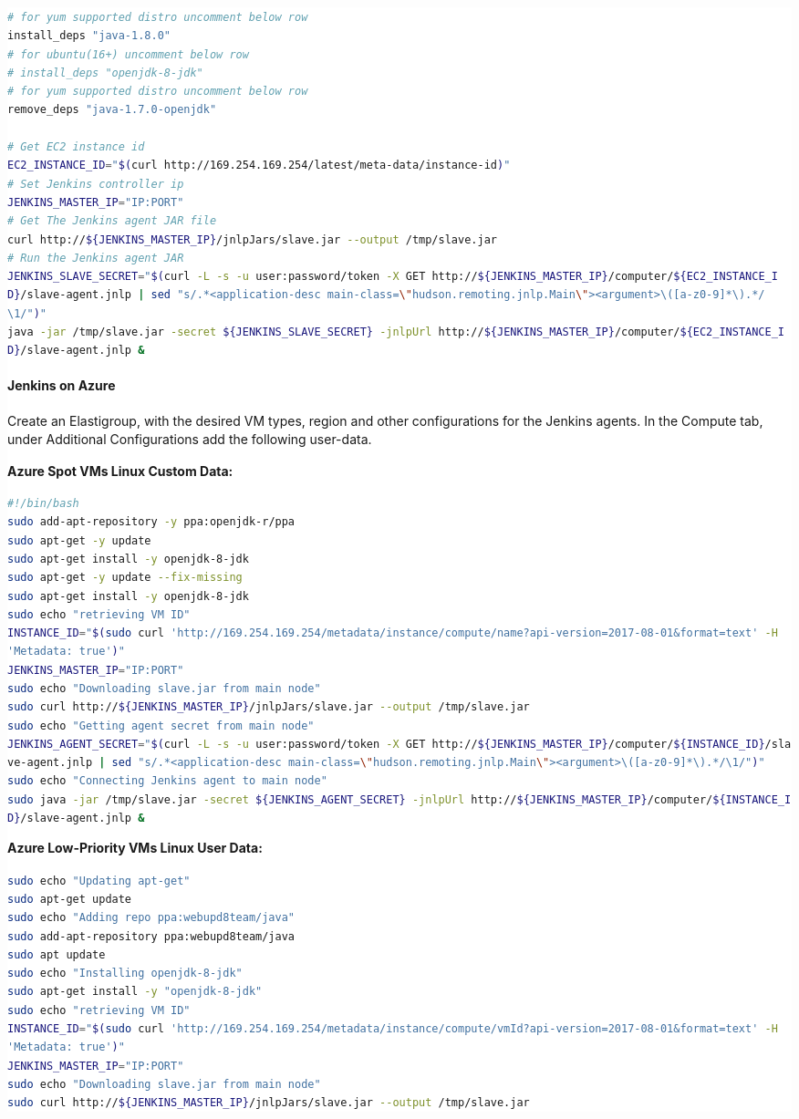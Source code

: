 ```bash
# for yum supported distro uncomment below row
install_deps "java-1.8.0"
# for ubuntu(16+) uncomment below row
# install_deps "openjdk-8-jdk"
# for yum supported distro uncomment below row
remove_deps "java-1.7.0-openjdk"

# Get EC2 instance id
EC2_INSTANCE_ID="$(curl http://169.254.169.254/latest/meta-data/instance-id)"
# Set Jenkins controller ip
JENKINS_MASTER_IP="IP:PORT"
# Get The Jenkins agent JAR file
curl http://${JENKINS_MASTER_IP}/jnlpJars/slave.jar --output /tmp/slave.jar
# Run the Jenkins agent JAR
JENKINS_SLAVE_SECRET="$(curl -L -s -u user:password/token -X GET http://${JENKINS_MASTER_IP}/computer/${EC2_INSTANCE_ID}/slave-agent.jnlp | sed "s/.*<application-desc main-class=\"hudson.remoting.jnlp.Main\"><argument>\([a-z0-9]*\).*/\1/")"
java -jar /tmp/slave.jar -secret ${JENKINS_SLAVE_SECRET} -jnlpUrl http://${JENKINS_MASTER_IP}/computer/${EC2_INSTANCE_ID}/slave-agent.jnlp &
```

#### Jenkins on Azure

Create an Elastigroup, with the desired VM types, region and other configurations for the Jenkins agents. In the Compute tab, under Additional Configurations add the following user-data.

**Azure Spot VMs Linux Custom Data:**

```bash
#!/bin/bash
sudo add-apt-repository -y ppa:openjdk-r/ppa
sudo apt-get -y update
sudo apt-get install -y openjdk-8-jdk
sudo apt-get -y update --fix-missing
sudo apt-get install -y openjdk-8-jdk
sudo echo "retrieving VM ID"
INSTANCE_ID="$(sudo curl 'http://169.254.169.254/metadata/instance/compute/name?api-version=2017-08-01&format=text' -H 'Metadata: true')"
JENKINS_MASTER_IP="IP:PORT"
sudo echo "Downloading slave.jar from main node"
sudo curl http://${JENKINS_MASTER_IP}/jnlpJars/slave.jar --output /tmp/slave.jar
sudo echo "Getting agent secret from main node"
JENKINS_AGENT_SECRET="$(curl -L -s -u user:password/token -X GET http://${JENKINS_MASTER_IP}/computer/${INSTANCE_ID}/slave-agent.jnlp | sed "s/.*<application-desc main-class=\"hudson.remoting.jnlp.Main\"><argument>\([a-z0-9]*\).*/\1/")"
sudo echo "Connecting Jenkins agent to main node"
sudo java -jar /tmp/slave.jar -secret ${JENKINS_AGENT_SECRET} -jnlpUrl http://${JENKINS_MASTER_IP}/computer/${INSTANCE_ID}/slave-agent.jnlp &
```

**Azure Low-Priority VMs Linux User Data:**

```bash
sudo echo "Updating apt-get"
sudo apt-get update
sudo echo "Adding repo ppa:webupd8team/java"
sudo add-apt-repository ppa:webupd8team/java
sudo apt update
sudo echo "Installing openjdk-8-jdk"
sudo apt-get install -y "openjdk-8-jdk"
sudo echo "retrieving VM ID"
INSTANCE_ID="$(sudo curl 'http://169.254.169.254/metadata/instance/compute/vmId?api-version=2017-08-01&format=text' -H 'Metadata: true')"
JENKINS_MASTER_IP="IP:PORT"
sudo echo "Downloading slave.jar from main node"
sudo curl http://${JENKINS_MASTER_IP}/jnlpJars/slave.jar --output /tmp/slave.jar
```